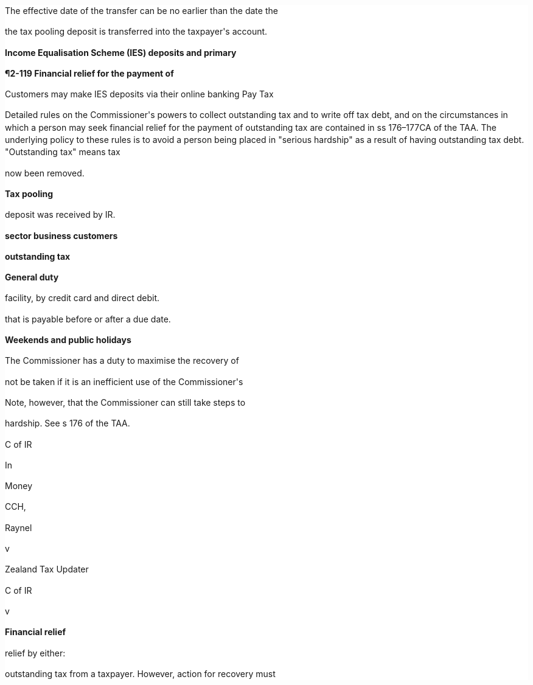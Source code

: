 The effective date of the transfer can be no earlier than the date the

the tax pooling deposit is transferred into the taxpayer's account.

**Income Equalisation Scheme (IES) deposits and primary**

<span id="page-72-0"></span>**¶2-119 Financial relief for the payment of**

Customers may make IES deposits via their online banking Pay Tax

Detailed rules on the Commissioner's powers to collect outstanding tax and to write off tax debt, and on the circumstances in which a person may seek financial relief for the payment of outstanding tax are contained in ss 176–177CA of the TAA. The underlying policy to these rules is to avoid a person being placed in "serious hardship" as a result of having outstanding tax debt. "Outstanding tax" means tax

now been removed.

**Tax pooling**

deposit was received by IR.

**sector business customers**

**outstanding tax**

**General duty**

facility, by credit card and direct debit.

that is payable before or after a due date.

**Weekends and public holidays**

The Commissioner has a duty to maximise the recovery of

not be taken if it is an inefficient use of the Commissioner's

Note, however, that the Commissioner can still take steps to

hardship. See s 176 of the TAA.

C of IR

In

Money

CCH,

Raynel

v

Zealand Tax Updater

C of IR

v

**Financial relief**

relief by either:

outstanding tax from a taxpayer. However, action for recovery must
